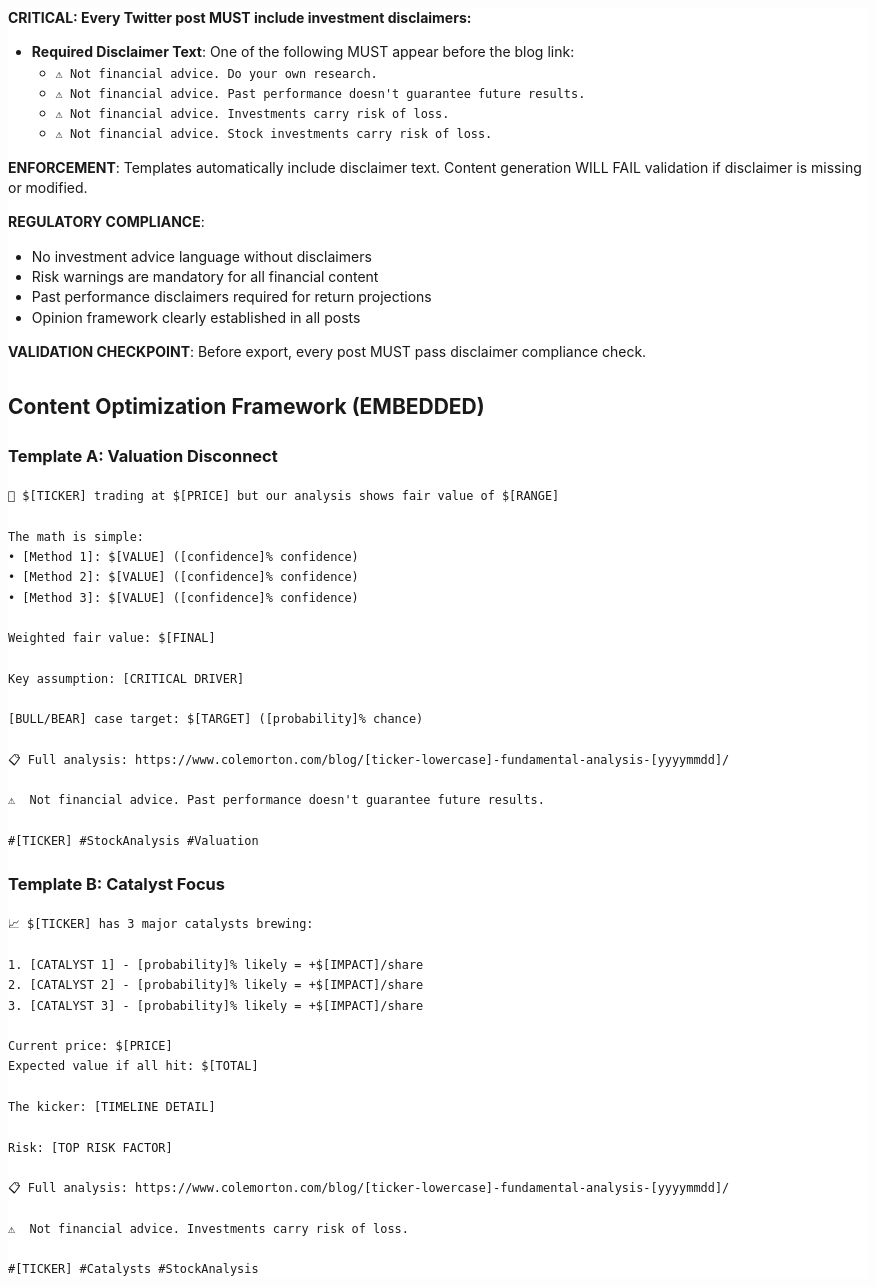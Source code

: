 **CRITICAL: Every Twitter post MUST include investment disclaimers:**

- **Required Disclaimer Text**: One of the following MUST appear before the blog link:
  - `⚠️ Not financial advice. Do your own research.`
  - `⚠️ Not financial advice. Past performance doesn't guarantee future results.`
  - `⚠️ Not financial advice. Investments carry risk of loss.`
  - `⚠️ Not financial advice. Stock investments carry risk of loss.`

**ENFORCEMENT**: Templates automatically include disclaimer text. Content generation WILL FAIL validation if disclaimer is missing or modified.

**REGULATORY COMPLIANCE**:
- No investment advice language without disclaimers
- Risk warnings are mandatory for all financial content
- Past performance disclaimers required for return projections
- Opinion framework clearly established in all posts

**VALIDATION CHECKPOINT**: Before export, every post MUST pass disclaimer compliance check.

## Content Optimization Framework (EMBEDDED)

### Template A: Valuation Disconnect
```
🎯 $[TICKER] trading at $[PRICE] but our analysis shows fair value of $[RANGE]

The math is simple:
• [Method 1]: $[VALUE] ([confidence]% confidence)
• [Method 2]: $[VALUE] ([confidence]% confidence)
• [Method 3]: $[VALUE] ([confidence]% confidence)

Weighted fair value: $[FINAL]

Key assumption: [CRITICAL DRIVER]

[BULL/BEAR] case target: $[TARGET] ([probability]% chance)

📋 Full analysis: https://www.colemorton.com/blog/[ticker-lowercase]-fundamental-analysis-[yyyymmdd]/

⚠️  Not financial advice. Past performance doesn't guarantee future results.

#[TICKER] #StockAnalysis #Valuation
```

### Template B: Catalyst Focus
```
📈 $[TICKER] has 3 major catalysts brewing:

1. [CATALYST 1] - [probability]% likely = +$[IMPACT]/share
2. [CATALYST 2] - [probability]% likely = +$[IMPACT]/share
3. [CATALYST 3] - [probability]% likely = +$[IMPACT]/share

Current price: $[PRICE]
Expected value if all hit: $[TOTAL]

The kicker: [TIMELINE DETAIL]

Risk: [TOP RISK FACTOR]

📋 Full analysis: https://www.colemorton.com/blog/[ticker-lowercase]-fundamental-analysis-[yyyymmdd]/

⚠️  Not financial advice. Investments carry risk of loss.

#[TICKER] #Catalysts #StockAnalysis
```